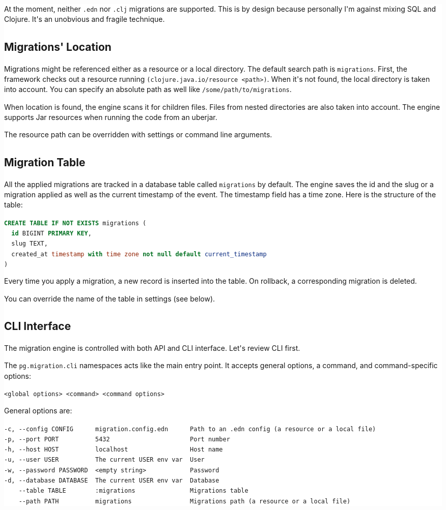 At the moment, neither `.edn` nor `.clj` migrations are supported. This is by
design because personally I'm against mixing SQL and Clojure. It's an unobvious
and fragile technique.

## Migrations' Location

Migrations might be referenced either as a resource or a local directory. The
default search path is `migrations`. First, the framework checks out a resource
running `(clojure.java.io/resource <path>)`. When it's not found, the local
directory is taken into account. You can specify an absolute path as well like
`/some/path/to/migrations`.

When location is found, the engine scans it for children files. Files from
nested directories are also taken into account. The engine supports Jar
resources when running the code from an uberjar.

The resource path can be overridden with settings or command line arguments.

## Migration Table

All the applied migrations are tracked in a database table called `migrations`
by default. The engine saves the id and the slug or a migration applied as well
as the current timestamp of the event. The timestamp field has a time zone. Here
is the structure of the table:

~~~sql
CREATE TABLE IF NOT EXISTS migrations (
  id BIGINT PRIMARY KEY,
  slug TEXT,
  created_at timestamp with time zone not null default current_timestamp
)
~~~

Every time you apply a migration, a new record is inserted into the table. On
rollback, a corresponding migration is deleted.

You can override the name of the table in settings (see below).

## CLI Interface

The migration engine is controlled with both API and CLI interface. Let's review
CLI first.

The `pg.migration.cli` namespaces acts like the main entry point. It accepts
general options, a command, and command-specific options:

```
<global options> <command> <command options>
```

General options are:

```
-c, --config CONFIG      migration.config.edn      Path to an .edn config (a resource or a local file)
-p, --port PORT          5432                      Port number
-h, --host HOST          localhost                 Host name
-u, --user USER          The current USER env var  User
-w, --password PASSWORD  <empty string>            Password
-d, --database DATABASE  The current USER env var  Database
    --table TABLE        :migrations               Migrations table
    --path PATH          migrations                Migrations path (a resource or a local file)
```
